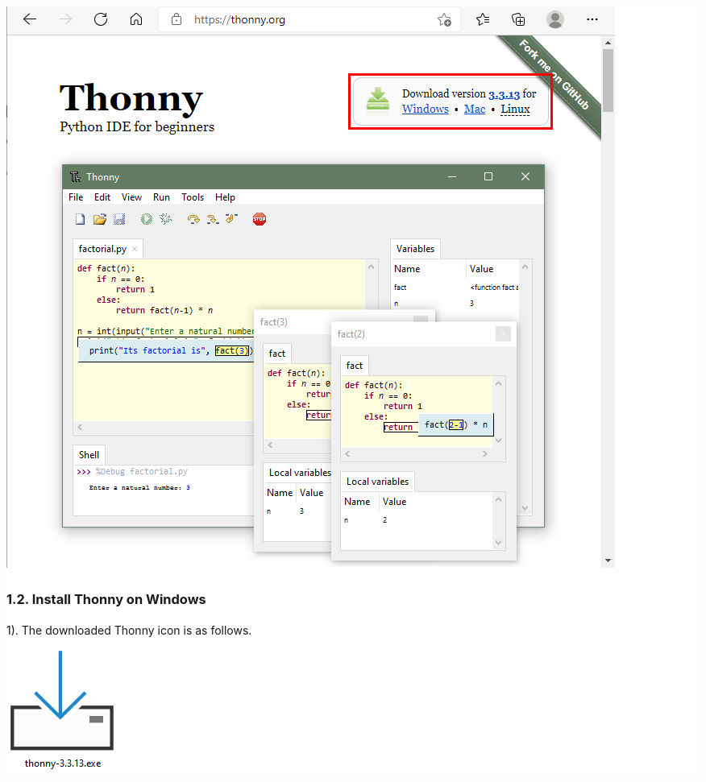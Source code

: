 
![](../media/bd5823ede2c01d1fa4696438c62aec51.png)

### 1.2. Install Thonny on Windows

1). The downloaded Thonny icon is as follows.

![](../media/d3caa98d406fa06a124d5c98195b90db.png)
